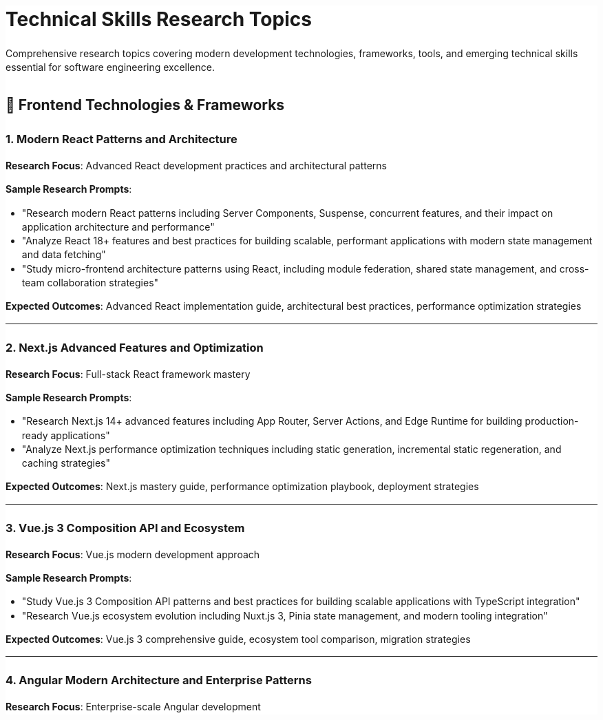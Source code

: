 # Technical Skills Research Topics

Comprehensive research topics covering modern development technologies, frameworks, tools, and emerging technical skills essential for software engineering excellence.

## 🎨 Frontend Technologies & Frameworks

### 1. Modern React Patterns and Architecture
**Research Focus**: Advanced React development practices and architectural patterns

**Sample Research Prompts**:
- "Research modern React patterns including Server Components, Suspense, concurrent features, and their impact on application architecture and performance"
- "Analyze React 18+ features and best practices for building scalable, performant applications with modern state management and data fetching"
- "Study micro-frontend architecture patterns using React, including module federation, shared state management, and cross-team collaboration strategies"

**Expected Outcomes**: Advanced React implementation guide, architectural best practices, performance optimization strategies

---

### 2. Next.js Advanced Features and Optimization
**Research Focus**: Full-stack React framework mastery

**Sample Research Prompts**:
- "Research Next.js 14+ advanced features including App Router, Server Actions, and Edge Runtime for building production-ready applications"
- "Analyze Next.js performance optimization techniques including static generation, incremental static regeneration, and caching strategies"

**Expected Outcomes**: Next.js mastery guide, performance optimization playbook, deployment strategies

---

### 3. Vue.js 3 Composition API and Ecosystem
**Research Focus**: Vue.js modern development approach

**Sample Research Prompts**:
- "Study Vue.js 3 Composition API patterns and best practices for building scalable applications with TypeScript integration"
- "Research Vue.js ecosystem evolution including Nuxt.js 3, Pinia state management, and modern tooling integration"

**Expected Outcomes**: Vue.js 3 comprehensive guide, ecosystem tool comparison, migration strategies

---

### 4. Angular Modern Architecture and Enterprise Patterns
**Research Focus**: Enterprise-scale Angular development
